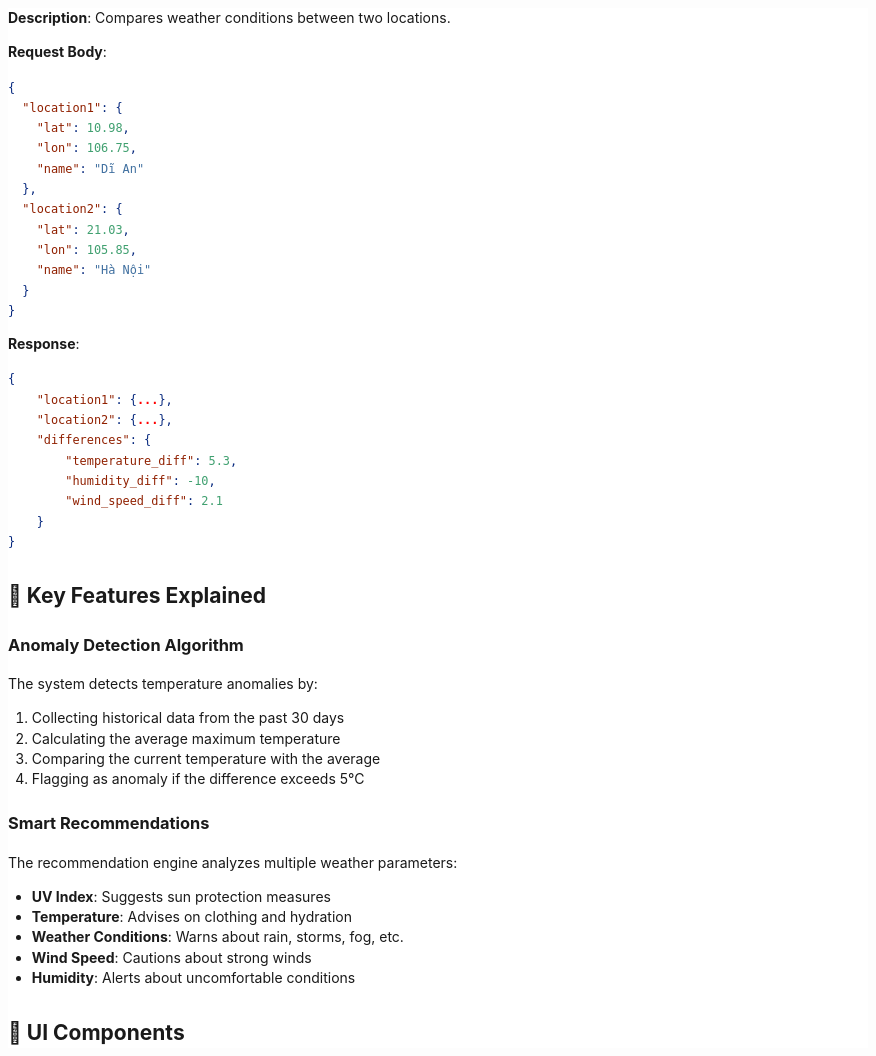 **Description**: Compares weather conditions between two locations.

**Request Body**:

```json
{
  "location1": {
    "lat": 10.98,
    "lon": 106.75,
    "name": "Dĩ An"
  },
  "location2": {
    "lat": 21.03,
    "lon": 105.85,
    "name": "Hà Nội"
  }
}
```

**Response**:

```json
{
    "location1": {...},
    "location2": {...},
    "differences": {
        "temperature_diff": 5.3,
        "humidity_diff": -10,
        "wind_speed_diff": 2.1
    }
}
```

## 🎯 Key Features Explained

### Anomaly Detection Algorithm

The system detects temperature anomalies by:

1. Collecting historical data from the past 30 days
2. Calculating the average maximum temperature
3. Comparing the current temperature with the average
4. Flagging as anomaly if the difference exceeds 5°C

### Smart Recommendations

The recommendation engine analyzes multiple weather parameters:

- **UV Index**: Suggests sun protection measures
- **Temperature**: Advises on clothing and hydration
- **Weather Conditions**: Warns about rain, storms, fog, etc.
- **Wind Speed**: Cautions about strong winds
- **Humidity**: Alerts about uncomfortable conditions

## 🎨 UI Components
